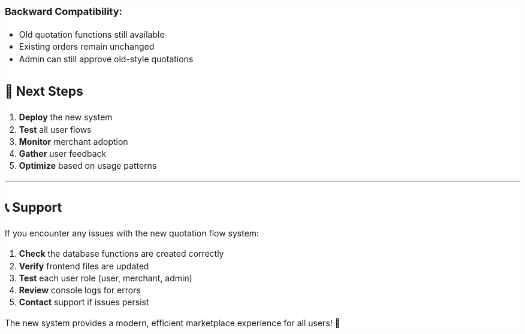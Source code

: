 ### **Backward Compatibility:**
- Old quotation functions still available
- Existing orders remain unchanged
- Admin can still approve old-style quotations

## 🎯 **Next Steps**

1. **Deploy** the new system
2. **Test** all user flows
3. **Monitor** merchant adoption
4. **Gather** user feedback
5. **Optimize** based on usage patterns

---

## 📞 **Support**

If you encounter any issues with the new quotation flow system:

1. **Check** the database functions are created correctly
2. **Verify** frontend files are updated
3. **Test** each user role (user, merchant, admin)
4. **Review** console logs for errors
5. **Contact** support if issues persist

The new system provides a modern, efficient marketplace experience for all users! 🚀
